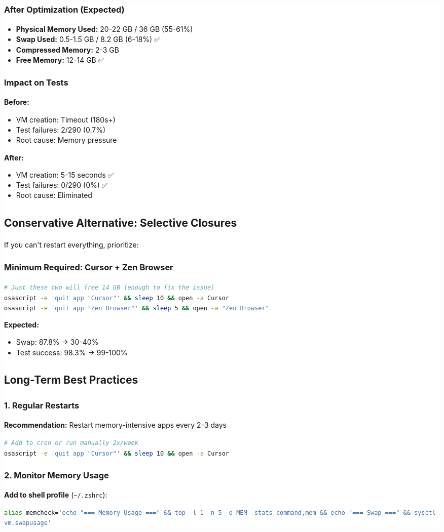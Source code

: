 ### After Optimization (Expected)

- **Physical Memory Used:** 20-22 GB / 36 GB (55-61%)
- **Swap Used:** 0.5-1.5 GB / 8.2 GB (6-18%) ✅
- **Compressed Memory:** 2-3 GB
- **Free Memory:** 12-14 GB ✅

### Impact on Tests

**Before:**

- VM creation: Timeout (180s+)
- Test failures: 2/290 (0.7%)
- Root cause: Memory pressure

**After:**

- VM creation: 5-15 seconds ✅
- Test failures: 0/290 (0%) ✅
- Root cause: Eliminated

## Conservative Alternative: Selective Closures

If you can't restart everything, prioritize:

### Minimum Required: Cursor + Zen Browser

```bash
# Just these two will free 14 GB (enough to fix the issue)
osascript -e 'quit app "Cursor"' && sleep 10 && open -a Cursor
osascript -e 'quit app "Zen Browser"' && sleep 5 && open -a "Zen Browser"
```

**Expected:**

- Swap: 87.8% → 30-40%
- Test success: 98.3% → 99-100%

## Long-Term Best Practices

### 1. Regular Restarts

**Recommendation:** Restart memory-intensive apps every 2-3 days

```bash
# Add to cron or run manually 2x/week
osascript -e 'quit app "Cursor"' && sleep 10 && open -a Cursor
```

### 2. Monitor Memory Usage

**Add to shell profile** (`~/.zshrc`):

```bash
alias memcheck='echo "=== Memory Usage ===" && top -l 1 -n 5 -o MEM -stats command,mem && echo "=== Swap ===" && sysctl vm.swapusage'
```
